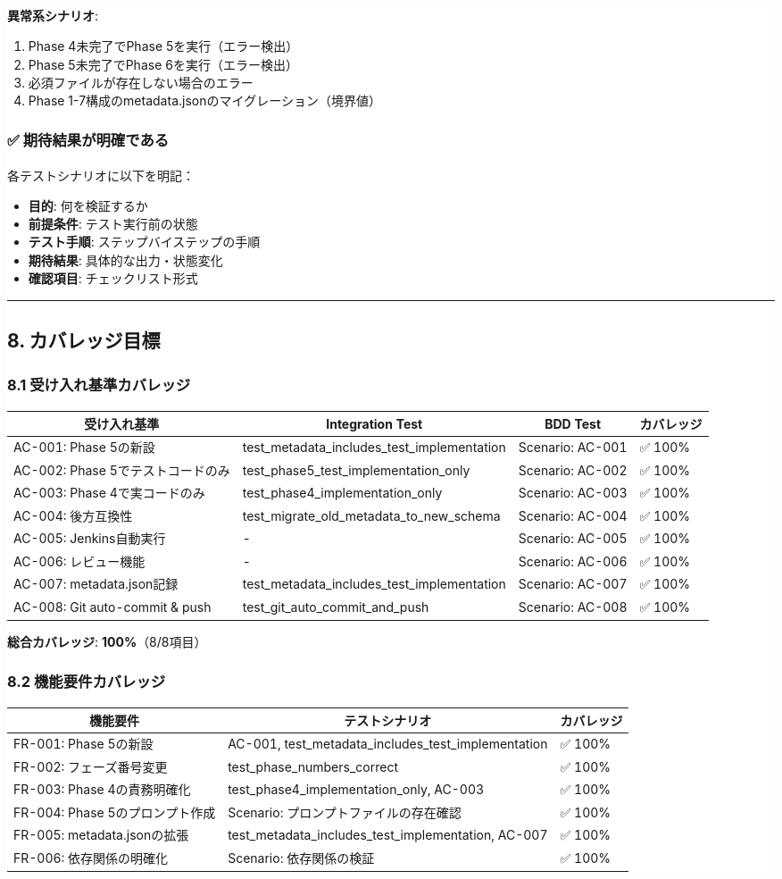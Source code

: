 **異常系シナリオ**:
1. Phase 4未完了でPhase 5を実行（エラー検出）
2. Phase 5未完了でPhase 6を実行（エラー検出）
3. 必須ファイルが存在しない場合のエラー
4. Phase 1-7構成のmetadata.jsonのマイグレーション（境界値）

### ✅ 期待結果が明確である

各テストシナリオに以下を明記：
- **目的**: 何を検証するか
- **前提条件**: テスト実行前の状態
- **テスト手順**: ステップバイステップの手順
- **期待結果**: 具体的な出力・状態変化
- **確認項目**: チェックリスト形式

---

## 8. カバレッジ目標

### 8.1 受け入れ基準カバレッジ

| 受け入れ基準 | Integration Test | BDD Test | カバレッジ |
|------------|-----------------|----------|-----------|
| AC-001: Phase 5の新設 | test_metadata_includes_test_implementation | Scenario: AC-001 | ✅ 100% |
| AC-002: Phase 5でテストコードのみ | test_phase5_test_implementation_only | Scenario: AC-002 | ✅ 100% |
| AC-003: Phase 4で実コードのみ | test_phase4_implementation_only | Scenario: AC-003 | ✅ 100% |
| AC-004: 後方互換性 | test_migrate_old_metadata_to_new_schema | Scenario: AC-004 | ✅ 100% |
| AC-005: Jenkins自動実行 | - | Scenario: AC-005 | ✅ 100% |
| AC-006: レビュー機能 | - | Scenario: AC-006 | ✅ 100% |
| AC-007: metadata.json記録 | test_metadata_includes_test_implementation | Scenario: AC-007 | ✅ 100% |
| AC-008: Git auto-commit & push | test_git_auto_commit_and_push | Scenario: AC-008 | ✅ 100% |

**総合カバレッジ**: **100%**（8/8項目）

### 8.2 機能要件カバレッジ

| 機能要件 | テストシナリオ | カバレッジ |
|---------|---------------|-----------|
| FR-001: Phase 5の新設 | AC-001, test_metadata_includes_test_implementation | ✅ 100% |
| FR-002: フェーズ番号変更 | test_phase_numbers_correct | ✅ 100% |
| FR-003: Phase 4の責務明確化 | test_phase4_implementation_only, AC-003 | ✅ 100% |
| FR-004: Phase 5のプロンプト作成 | Scenario: プロンプトファイルの存在確認 | ✅ 100% |
| FR-005: metadata.jsonの拡張 | test_metadata_includes_test_implementation, AC-007 | ✅ 100% |
| FR-006: 依存関係の明確化 | Scenario: 依存関係の検証 | ✅ 100% |
